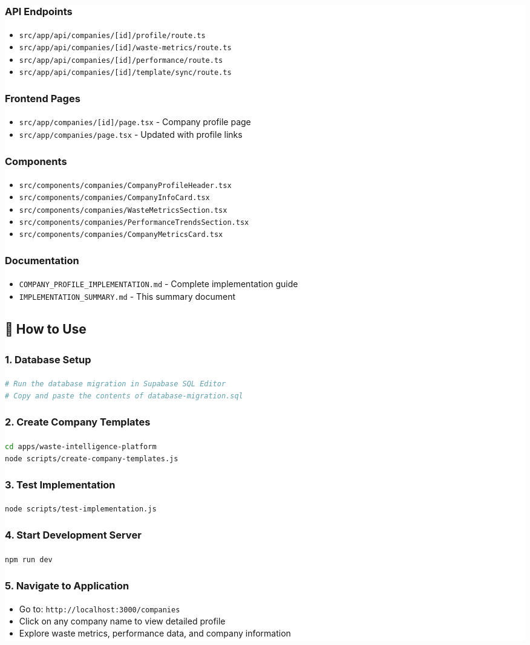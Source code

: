 ### API Endpoints
- `src/app/api/companies/[id]/profile/route.ts`
- `src/app/api/companies/[id]/waste-metrics/route.ts`
- `src/app/api/companies/[id]/performance/route.ts`
- `src/app/api/companies/[id]/template/sync/route.ts`

### Frontend Pages
- `src/app/companies/[id]/page.tsx` - Company profile page
- `src/app/companies/page.tsx` - Updated with profile links

### Components
- `src/components/companies/CompanyProfileHeader.tsx`
- `src/components/companies/CompanyInfoCard.tsx`
- `src/components/companies/WasteMetricsSection.tsx`
- `src/components/companies/PerformanceTrendsSection.tsx`
- `src/components/companies/CompanyMetricsCard.tsx`

### Documentation
- `COMPANY_PROFILE_IMPLEMENTATION.md` - Complete implementation guide
- `IMPLEMENTATION_SUMMARY.md` - This summary document

## 🚀 How to Use

### 1. Database Setup
```bash
# Run the database migration in Supabase SQL Editor
# Copy and paste the contents of database-migration.sql
```

### 2. Create Company Templates
```bash
cd apps/waste-intelligence-platform
node scripts/create-company-templates.js
```

### 3. Test Implementation
```bash
node scripts/test-implementation.js
```

### 4. Start Development Server
```bash
npm run dev
```

### 5. Navigate to Application
- Go to: `http://localhost:3000/companies`
- Click on any company name to view detailed profile
- Explore waste metrics, performance data, and company information
